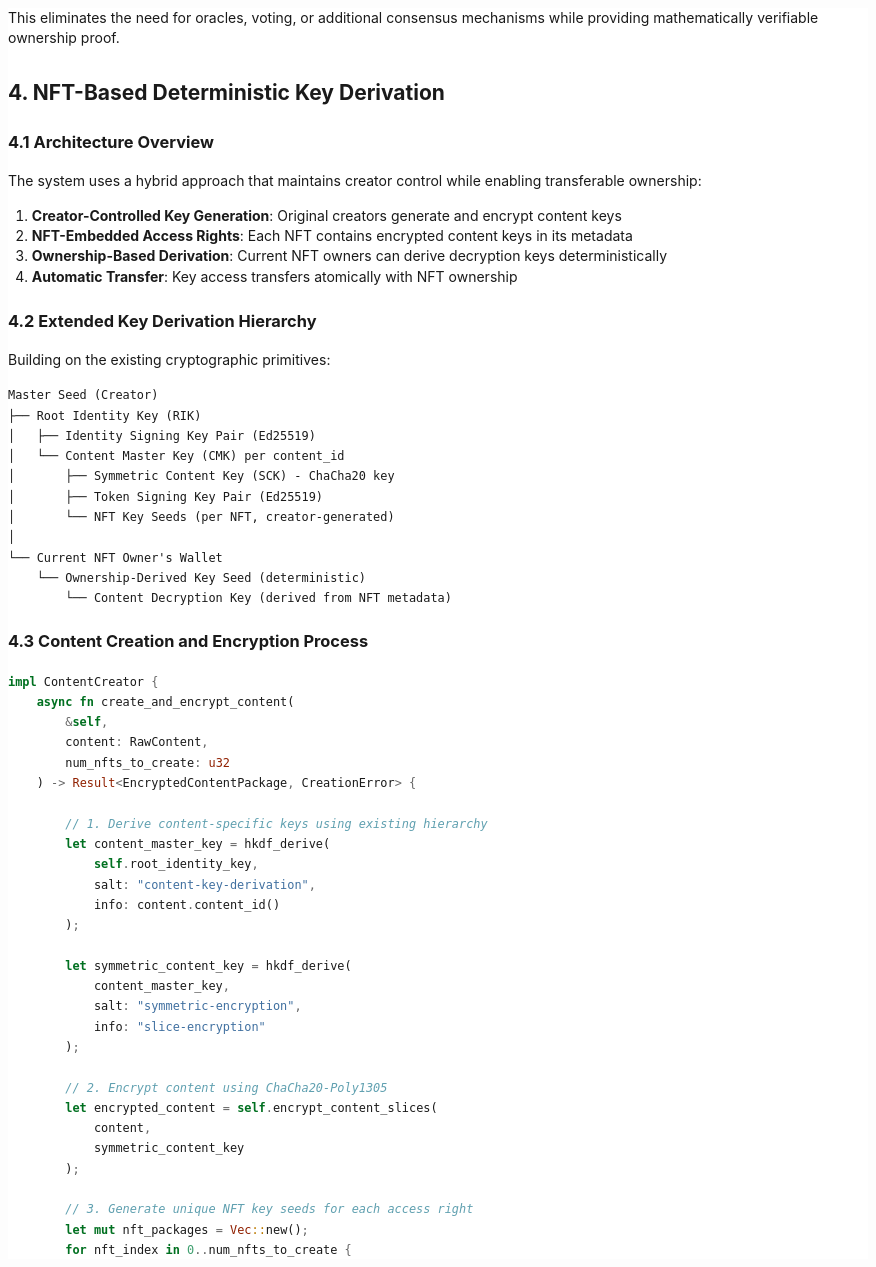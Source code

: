 This eliminates the need for oracles, voting, or additional consensus mechanisms while providing mathematically verifiable ownership proof.

## 4. NFT-Based Deterministic Key Derivation

### 4.1 Architecture Overview

The system uses a hybrid approach that maintains creator control while enabling transferable ownership:

1. **Creator-Controlled Key Generation**: Original creators generate and encrypt content keys
2. **NFT-Embedded Access Rights**: Each NFT contains encrypted content keys in its metadata
3. **Ownership-Based Derivation**: Current NFT owners can derive decryption keys deterministically
4. **Automatic Transfer**: Key access transfers atomically with NFT ownership

### 4.2 Extended Key Derivation Hierarchy

Building on the existing cryptographic primitives:

```
Master Seed (Creator)
├── Root Identity Key (RIK)
│   ├── Identity Signing Key Pair (Ed25519)
│   └── Content Master Key (CMK) per content_id
│       ├── Symmetric Content Key (SCK) - ChaCha20 key
│       ├── Token Signing Key Pair (Ed25519)
│       └── NFT Key Seeds (per NFT, creator-generated)
│
└── Current NFT Owner's Wallet
    └── Ownership-Derived Key Seed (deterministic)
        └── Content Decryption Key (derived from NFT metadata)
```

### 4.3 Content Creation and Encryption Process

```rust
impl ContentCreator {
    async fn create_and_encrypt_content(
        &self,
        content: RawContent,
        num_nfts_to_create: u32
    ) -> Result<EncryptedContentPackage, CreationError> {
        
        // 1. Derive content-specific keys using existing hierarchy
        let content_master_key = hkdf_derive(
            self.root_identity_key,
            salt: "content-key-derivation",
            info: content.content_id()
        );

        let symmetric_content_key = hkdf_derive(
            content_master_key,
            salt: "symmetric-encryption", 
            info: "slice-encryption"
        );

        // 2. Encrypt content using ChaCha20-Poly1305
        let encrypted_content = self.encrypt_content_slices(
            content, 
            symmetric_content_key
        );

        // 3. Generate unique NFT key seeds for each access right
        let mut nft_packages = Vec::new();
        for nft_index in 0..num_nfts_to_create {
```